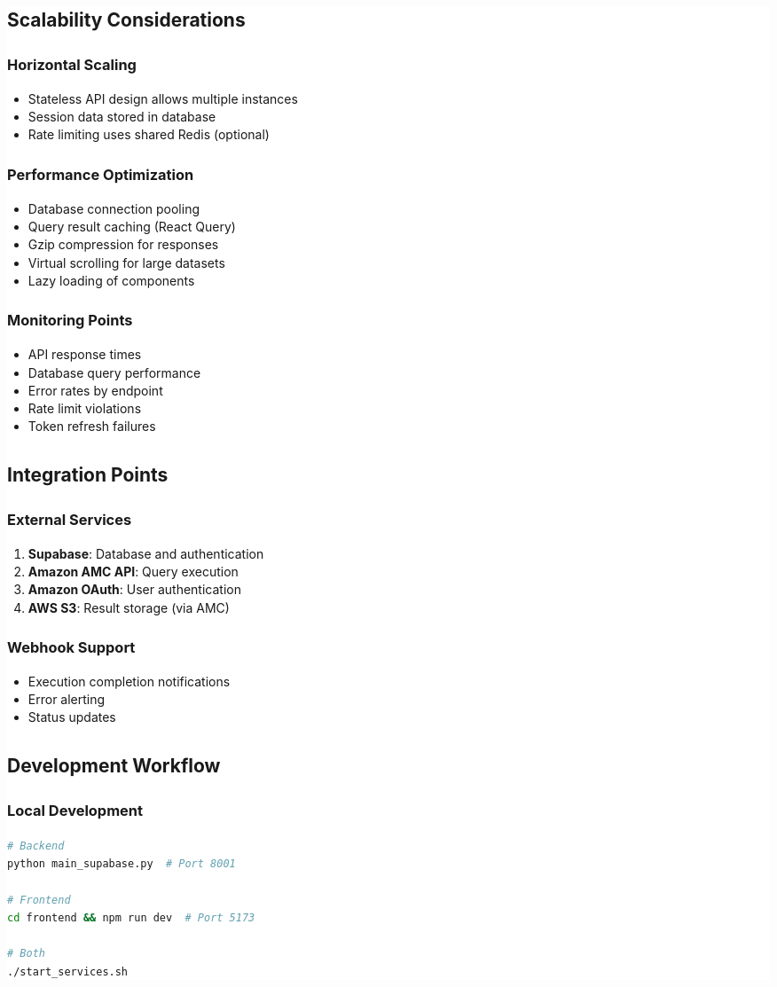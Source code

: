 ## Scalability Considerations

### Horizontal Scaling
- Stateless API design allows multiple instances
- Session data stored in database
- Rate limiting uses shared Redis (optional)

### Performance Optimization
- Database connection pooling
- Query result caching (React Query)
- Gzip compression for responses
- Virtual scrolling for large datasets
- Lazy loading of components

### Monitoring Points
- API response times
- Database query performance
- Error rates by endpoint
- Rate limit violations
- Token refresh failures

## Integration Points

### External Services
1. **Supabase**: Database and authentication
2. **Amazon AMC API**: Query execution
3. **Amazon OAuth**: User authentication
4. **AWS S3**: Result storage (via AMC)

### Webhook Support
- Execution completion notifications
- Error alerting
- Status updates

## Development Workflow

### Local Development
```bash
# Backend
python main_supabase.py  # Port 8001

# Frontend
cd frontend && npm run dev  # Port 5173

# Both
./start_services.sh
```
